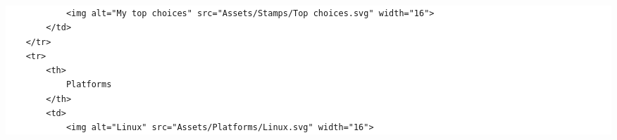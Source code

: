                 <img alt="My top choices" src="Assets/Stamps/Top choices.svg" width="16">
            </td>
        </tr>
        <tr>
            <th>
                Platforms
            </th>
            <td>
                <img alt="Linux" src="Assets/Platforms/Linux.svg" width="16">